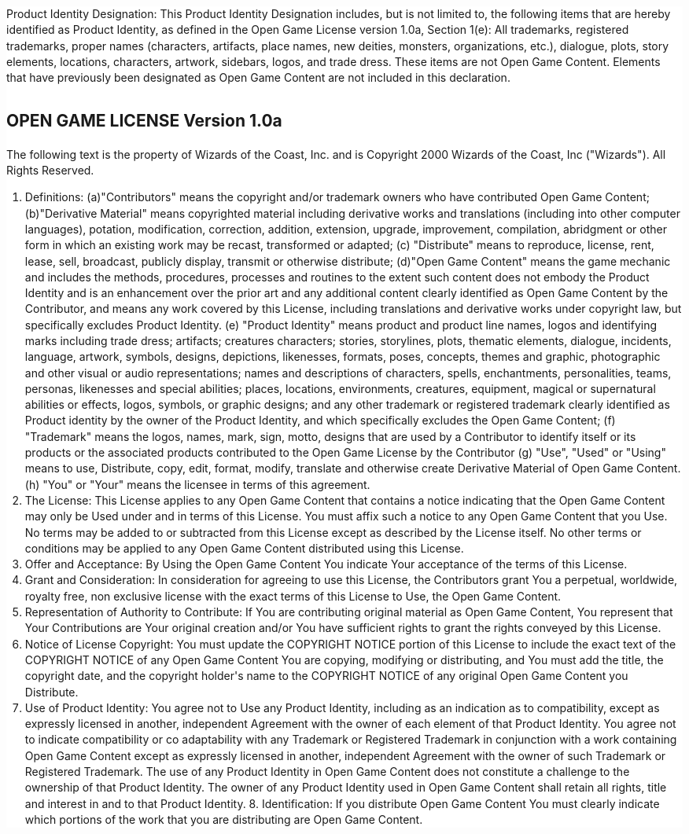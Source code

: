Product Identity Designation: This Product Identity Designation includes, but is not limited to, the following items that are hereby identified as Product Identity, as defined in the Open Game License version 1.0a, Section 1(e): All trademarks, registered trademarks, proper names (characters, artifacts, place names, new deities, monsters, organizations, etc.), dialogue, plots, story elements, locations, characters, artwork, sidebars, logos, and trade dress. These items are not Open Game Content. Elements that have previously been designated as Open Game Content are not included in this declaration.

## OPEN GAME LICENSE Version 1.0a

The following text is the property of Wizards of the Coast, Inc. and is Copyright 2000 Wizards of the Coast, Inc ("Wizards"). All Rights Reserved.

1. Definitions: (a)"Contributors" means the copyright and/or trademark owners who have contributed Open Game Content; (b)"Derivative Material" means copyrighted material including derivative works and translations (including into other computer languages), potation, modification, correction, addition, extension, upgrade, improvement, compilation, abridgment or other form in which an existing work may be recast, transformed or adapted; (c) "Distribute" means to reproduce, license, rent, lease, sell, broadcast, publicly display, transmit or otherwise distribute; (d)"Open Game Content" means the game mechanic and includes the methods, procedures, processes and routines to the extent such content does not embody the Product Identity and is an enhancement over the prior art and any additional content clearly identified as Open Game Content by the Contributor, and means any work covered by this License, including translations and derivative works under copyright law, but specifically excludes Product Identity. (e) "Product Identity" means product and product line names, logos and identifying marks including trade dress; artifacts; creatures characters; stories, storylines, plots, thematic elements, dialogue, incidents, language, artwork, symbols, designs, depictions, likenesses, formats, poses, concepts, themes and graphic, photographic and other visual or audio representations; names and descriptions of characters, spells, enchantments, personalities, teams, personas, likenesses and special abilities; places, locations, environments, creatures, equipment, magical or supernatural abilities or effects, logos, symbols, or graphic designs; and any other trademark or registered trademark clearly identified as Product identity by the owner of the Product Identity, and which specifically excludes the Open Game Content; (f) "Trademark" means the logos, names, mark, sign, motto, designs that are used by a Contributor to identify itself or its products or the associated products contributed to the Open Game License by the Contributor (g) "Use", "Used" or "Using" means to use, Distribute, copy, edit, format, modify, translate and otherwise create Derivative Material of Open Game Content. (h) "You" or "Your" means the licensee in terms of this agreement.
2. The License: This License applies to any Open Game Content that contains a notice indicating that the Open Game Content may only be Used under and in terms of this License. You must affix such a notice to any Open Game Content that you Use. No terms may be added to or subtracted from this License except as described by the License itself. No other terms or conditions may be applied to any Open Game Content distributed using this License.
3. Offer and Acceptance: By Using the Open Game Content You indicate Your acceptance of the terms of this License.
4. Grant and Consideration: In consideration for agreeing to use this License, the Contributors grant You a perpetual, worldwide, royalty free, non exclusive license with the exact terms of this License to Use, the Open Game Content.
5. Representation of Authority to Contribute: If You are contributing original material as Open Game Content, You represent that Your Contributions are Your original creation and/or You have sufficient rights to grant the rights conveyed by this License.
6. Notice of License Copyright: You must update the COPYRIGHT NOTICE portion of this License to include the exact text of the COPYRIGHT NOTICE of any Open Game Content You are copying, modifying or distributing, and You must add the title, the copyright date, and the copyright holder's name to the COPYRIGHT NOTICE of any original Open Game Content you Distribute.
7. Use of Product Identity: You agree not to Use any Product Identity, including as an indication as to compatibility, except as expressly licensed in another, independent Agreement with the owner of each element of that Product Identity. You agree not to indicate compatibility or co adaptability with any Trademark or Registered Trademark in conjunction with a work containing Open Game Content except as expressly licensed in another, independent Agreement with the owner of such Trademark or Registered Trademark. The use of any Product Identity in Open Game Content does not constitute a challenge to the ownership of that Product Identity. The owner of any Product Identity used in Open Game Content shall retain all rights, title and interest in and to that Product Identity. 8. Identification: If you distribute Open Game Content You must clearly indicate which portions of the work that you are distributing are Open Game Content.